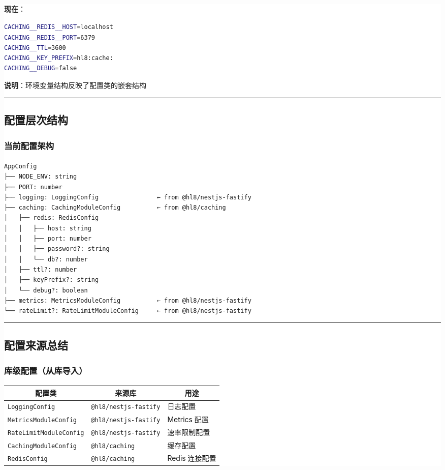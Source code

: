 **现在**：

```bash
CACHING__REDIS__HOST=localhost
CACHING__REDIS__PORT=6379
CACHING__TTL=3600
CACHING__KEY_PREFIX=hl8:cache:
CACHING__DEBUG=false
```

**说明**：环境变量结构反映了配置类的嵌套结构

---

## 配置层次结构

### 当前配置架构

```
AppConfig
├── NODE_ENV: string
├── PORT: number
├── logging: LoggingConfig                ← from @hl8/nestjs-fastify
├── caching: CachingModuleConfig          ← from @hl8/caching
│   ├── redis: RedisConfig
│   │   ├── host: string
│   │   ├── port: number
│   │   ├── password?: string
│   │   └── db?: number
│   ├── ttl?: number
│   ├── keyPrefix?: string
│   └── debug?: boolean
├── metrics: MetricsModuleConfig          ← from @hl8/nestjs-fastify
└── rateLimit?: RateLimitModuleConfig     ← from @hl8/nestjs-fastify
```

---

## 配置来源总结

### 库级配置（从库导入）

| 配置类 | 来源库 | 用途 |
|--------|--------|------|
| `LoggingConfig` | `@hl8/nestjs-fastify` | 日志配置 |
| `MetricsModuleConfig` | `@hl8/nestjs-fastify` | Metrics 配置 |
| `RateLimitModuleConfig` | `@hl8/nestjs-fastify` | 速率限制配置 |
| `CachingModuleConfig` | `@hl8/caching` | 缓存配置 |
| `RedisConfig` | `@hl8/caching` | Redis 连接配置 |
